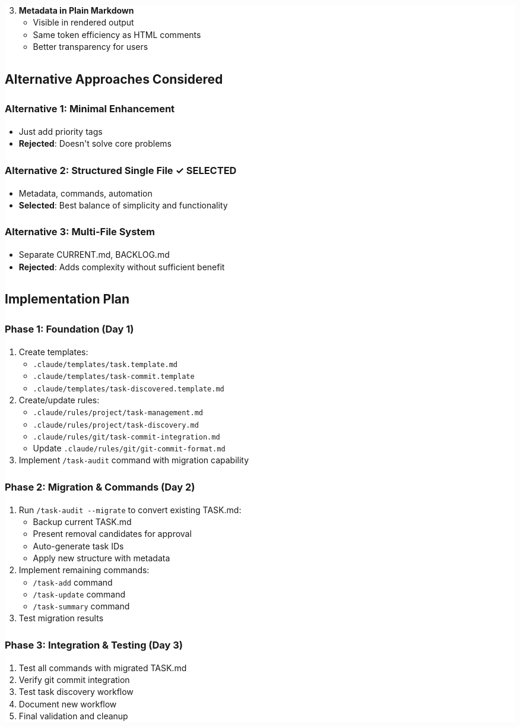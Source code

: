 3. **Metadata in Plain Markdown**
   - Visible in rendered output
   - Same token efficiency as HTML comments
   - Better transparency for users

## Alternative Approaches Considered

### Alternative 1: Minimal Enhancement
- Just add priority tags
- **Rejected**: Doesn't solve core problems

### Alternative 2: Structured Single File ✓ SELECTED
- Metadata, commands, automation
- **Selected**: Best balance of simplicity and functionality

### Alternative 3: Multi-File System
- Separate CURRENT.md, BACKLOG.md
- **Rejected**: Adds complexity without sufficient benefit

## Implementation Plan

### Phase 1: Foundation (Day 1)
1. Create templates:
   - `.claude/templates/task.template.md`
   - `.claude/templates/task-commit.template`
   - `.claude/templates/task-discovered.template.md`
2. Create/update rules:
   - `.claude/rules/project/task-management.md`
   - `.claude/rules/project/task-discovery.md`
   - `.claude/rules/git/task-commit-integration.md`
   - Update `.claude/rules/git/git-commit-format.md`
3. Implement `/task-audit` command with migration capability

### Phase 2: Migration & Commands (Day 2)
1. Run `/task-audit --migrate` to convert existing TASK.md:
   - Backup current TASK.md
   - Present removal candidates for approval
   - Auto-generate task IDs
   - Apply new structure with metadata
2. Implement remaining commands:
   - `/task-add` command
   - `/task-update` command
   - `/task-summary` command
3. Test migration results

### Phase 3: Integration & Testing (Day 3)
1. Test all commands with migrated TASK.md
2. Verify git commit integration
3. Test task discovery workflow
4. Document new workflow
5. Final validation and cleanup
